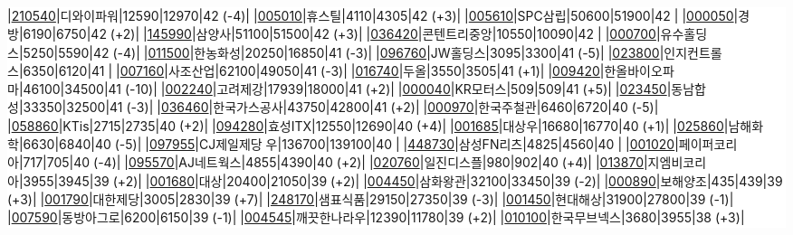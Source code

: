 |[210540](https://finance.daum.net/quotes/A210540)|디와이파워|12590|12970|42 (-4)|
|[005010](https://finance.daum.net/quotes/A005010)|휴스틸|4110|4305|42 (+3)|
|[005610](https://finance.daum.net/quotes/A005610)|SPC삼립|50600|51900|42 |
|[000050](https://finance.daum.net/quotes/A000050)|경방|6190|6750|42 (+2)|
|[145990](https://finance.daum.net/quotes/A145990)|삼양사|51100|51500|42 (+3)|
|[036420](https://finance.daum.net/quotes/A036420)|콘텐트리중앙|10550|10090|42 |
|[000700](https://finance.daum.net/quotes/A000700)|유수홀딩스|5250|5590|42 (-4)|
|[011500](https://finance.daum.net/quotes/A011500)|한농화성|20250|16850|41 (-3)|
|[096760](https://finance.daum.net/quotes/A096760)|JW홀딩스|3095|3300|41 (-5)|
|[023800](https://finance.daum.net/quotes/A023800)|인지컨트롤스|6350|6120|41 |
|[007160](https://finance.daum.net/quotes/A007160)|사조산업|62100|49050|41 (-3)|
|[016740](https://finance.daum.net/quotes/A016740)|두올|3550|3505|41 (+1)|
|[009420](https://finance.daum.net/quotes/A009420)|한올바이오파마|46100|34500|41 (-10)|
|[002240](https://finance.daum.net/quotes/A002240)|고려제강|17939|18000|41 (+2)|
|[000040](https://finance.daum.net/quotes/A000040)|KR모터스|509|509|41 (+5)|
|[023450](https://finance.daum.net/quotes/A023450)|동남합성|33350|32500|41 (-3)|
|[036460](https://finance.daum.net/quotes/A036460)|한국가스공사|43750|42800|41 (+2)|
|[000970](https://finance.daum.net/quotes/A000970)|한국주철관|6460|6720|40 (-5)|
|[058860](https://finance.daum.net/quotes/A058860)|KTis|2715|2735|40 (+2)|
|[094280](https://finance.daum.net/quotes/A094280)|효성ITX|12550|12690|40 (+4)|
|[001685](https://finance.daum.net/quotes/A001685)|대상우|16680|16770|40 (+1)|
|[025860](https://finance.daum.net/quotes/A025860)|남해화학|6630|6840|40 (-5)|
|[097955](https://finance.daum.net/quotes/A097955)|CJ제일제당 우|136700|139100|40 |
|[448730](https://finance.daum.net/quotes/A448730)|삼성FN리츠|4825|4560|40 |
|[001020](https://finance.daum.net/quotes/A001020)|페이퍼코리아|717|705|40 (-4)|
|[095570](https://finance.daum.net/quotes/A095570)|AJ네트웍스|4855|4390|40 (+2)|
|[020760](https://finance.daum.net/quotes/A020760)|일진디스플|980|902|40 (+4)|
|[013870](https://finance.daum.net/quotes/A013870)|지엠비코리아|3955|3945|39 (+2)|
|[001680](https://finance.daum.net/quotes/A001680)|대상|20400|21050|39 (+2)|
|[004450](https://finance.daum.net/quotes/A004450)|삼화왕관|32100|33450|39 (-2)|
|[000890](https://finance.daum.net/quotes/A000890)|보해양조|435|439|39 (+3)|
|[001790](https://finance.daum.net/quotes/A001790)|대한제당|3005|2830|39 (+7)|
|[248170](https://finance.daum.net/quotes/A248170)|샘표식품|29150|27350|39 (-3)|
|[001450](https://finance.daum.net/quotes/A001450)|현대해상|31900|27800|39 (-1)|
|[007590](https://finance.daum.net/quotes/A007590)|동방아그로|6200|6150|39 (-1)|
|[004545](https://finance.daum.net/quotes/A004545)|깨끗한나라우|12390|11780|39 (+2)|
|[010100](https://finance.daum.net/quotes/A010100)|한국무브넥스|3680|3955|38 (+3)|